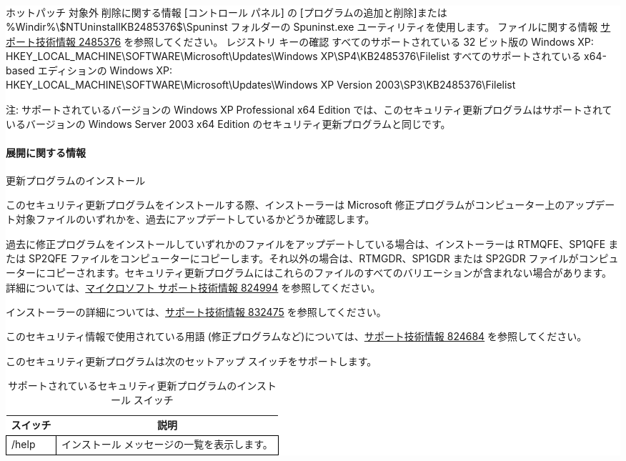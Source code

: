 <tr class="odd">
<td style="border:1px solid black;">ホットパッチ</td>
<td style="border:1px solid black;">対象外</td>
</tr>
<tr class="even">
<td style="border:1px solid black;">削除に関する情報</td>
<td style="border:1px solid black;">[コントロール パネル] の [プログラムの追加と削除]または %Windir%\$NTUninstallKB2485376$\Spuninst フォルダーの Spuninst.exe ユーティリティを使用します。</td>
</tr>
<tr class="odd">
<td style="border:1px solid black;">ファイルに関する情報</td>
<td style="border:1px solid black;"><a href="http://support.microsoft.com/kb/2485376/ja">サポート技術情報 2485376</a> を参照してください。</td>
</tr>
<tr class="even">
<td style="border:1px solid black;">レジストリ キーの確認</td>
<td style="border:1px solid black;">すべてのサポートされている 32 ビット版の Windows XP:<br />
HKEY_LOCAL_MACHINE\SOFTWARE\Microsoft\Updates\Windows XP\SP4\KB2485376\Filelist</td>
</tr>
<tr class="odd">
<td style="border:1px solid black;"></td>
<td style="border:1px solid black;">すべてのサポートされている x64-based エディションの Windows XP:<br />
HKEY_LOCAL_MACHINE\SOFTWARE\Microsoft\Updates\Windows XP Version 2003\SP3\KB2485376\Filelist</td>
</tr>
</tbody>
</table>
<p> </p>

注: サポートされているバージョンの Windows XP Professional x64 Edition では、このセキュリティ更新プログラムはサポートされているバージョンの Windows Server 2003 x64 Edition のセキュリティ更新プログラムと同じです。

#### 展開に関する情報

更新プログラムのインストール

このセキュリティ更新プログラムをインストールする際、インストーラーは Microsoft 修正プログラムがコンピューター上のアップデート対象ファイルのいずれかを、過去にアップデートしているかどうか確認します。

過去に修正プログラムをインストールしていずれかのファイルをアップデートしている場合は、インストーラーは RTMQFE、SP1QFE または SP2QFE ファイルをコンピューターにコピーします。それ以外の場合は、RTMGDR、SP1GDR または SP2GDR ファイルがコンピューターにコピーされます。セキュリティ更新プログラムにはこれらのファイルのすべてのバリエーションが含まれない場合があります。詳細については、[マイクロソフト サポート技術情報 824994](http://support.microsoft.com/kb/824994/ja) を参照してください。

インストーラーの詳細については、[サポート技術情報 832475](http://support.microsoft.com/kb/832475/ja) を参照してください。

このセキュリティ情報で使用されている用語 (修正プログラムなど)については、[サポート技術情報 824684](http://support.microsoft.com/kb/824684/ja) を参照してください。

このセキュリティ更新プログラムは次のセットアップ スイッチをサポートします。

<table class="dataTable">
<caption>
サポートされているセキュリティ更新プログラムのインストール スイッチ
</caption>
<tr class="thead">
<th>
スイッチ
</th>
<th>
説明
</th>
</tr>
<tr>
<td style="border:1px solid black;">
/help
</td>
<td style="border:1px solid black;">
インストール メッセージの一覧を表示します。